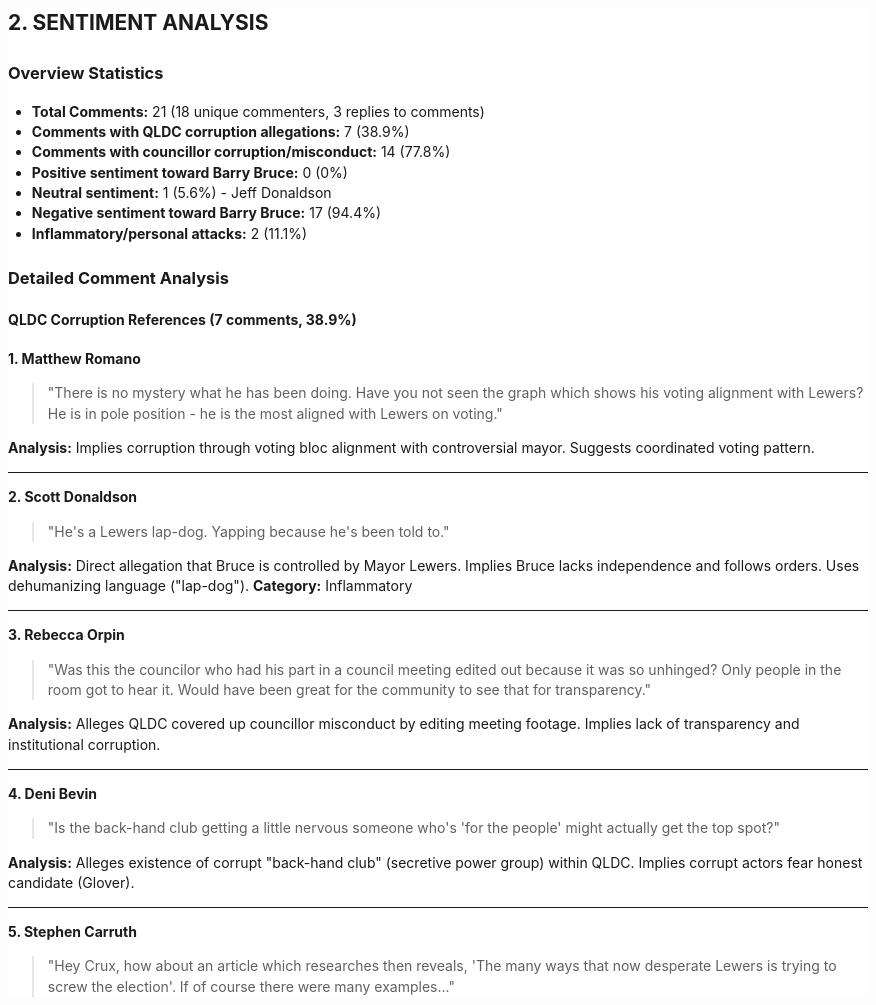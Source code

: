
## 2. SENTIMENT ANALYSIS

### Overview Statistics
- **Total Comments:** 21 (18 unique commenters, 3 replies to comments)
- **Comments with QLDC corruption allegations:** 7 (38.9%)
- **Comments with councillor corruption/misconduct:** 14 (77.8%)
- **Positive sentiment toward Barry Bruce:** 0 (0%)
- **Neutral sentiment:** 1 (5.6%) - Jeff Donaldson
- **Negative sentiment toward Barry Bruce:** 17 (94.4%)
- **Inflammatory/personal attacks:** 2 (11.1%)

### Detailed Comment Analysis

#### QLDC Corruption References (7 comments, 38.9%)

**1. Matthew Romano**
> "There is no mystery what he has been doing. Have you not seen the graph which shows his voting alignment with Lewers? He is in pole position - he is the most aligned with Lewers on voting."

**Analysis:** Implies corruption through voting bloc alignment with controversial mayor. Suggests coordinated voting pattern.

---

**2. Scott Donaldson**
> "He's a Lewers lap-dog. Yapping because he's been told to."

**Analysis:** Direct allegation that Bruce is controlled by Mayor Lewers. Implies Bruce lacks independence and follows orders. Uses dehumanizing language ("lap-dog").
**Category:** Inflammatory

---

**3. Rebecca Orpin**
> "Was this the councilor who had his part in a council meeting edited out because it was so unhinged? Only people in the room got to hear it. Would have been great for the community to see that for transparency."

**Analysis:** Alleges QLDC covered up councillor misconduct by editing meeting footage. Implies lack of transparency and institutional corruption.

---

**4. Deni Bevin**
> "Is the back-hand club getting a little nervous someone who's 'for the people' might actually get the top spot?"

**Analysis:** Alleges existence of corrupt "back-hand club" (secretive power group) within QLDC. Implies corrupt actors fear honest candidate (Glover).

---

**5. Stephen Carruth**
> "Hey Crux, how about an article which researches then reveals, 'The many ways that now desperate Lewers is trying to screw the election'. If of course there were many examples..."
